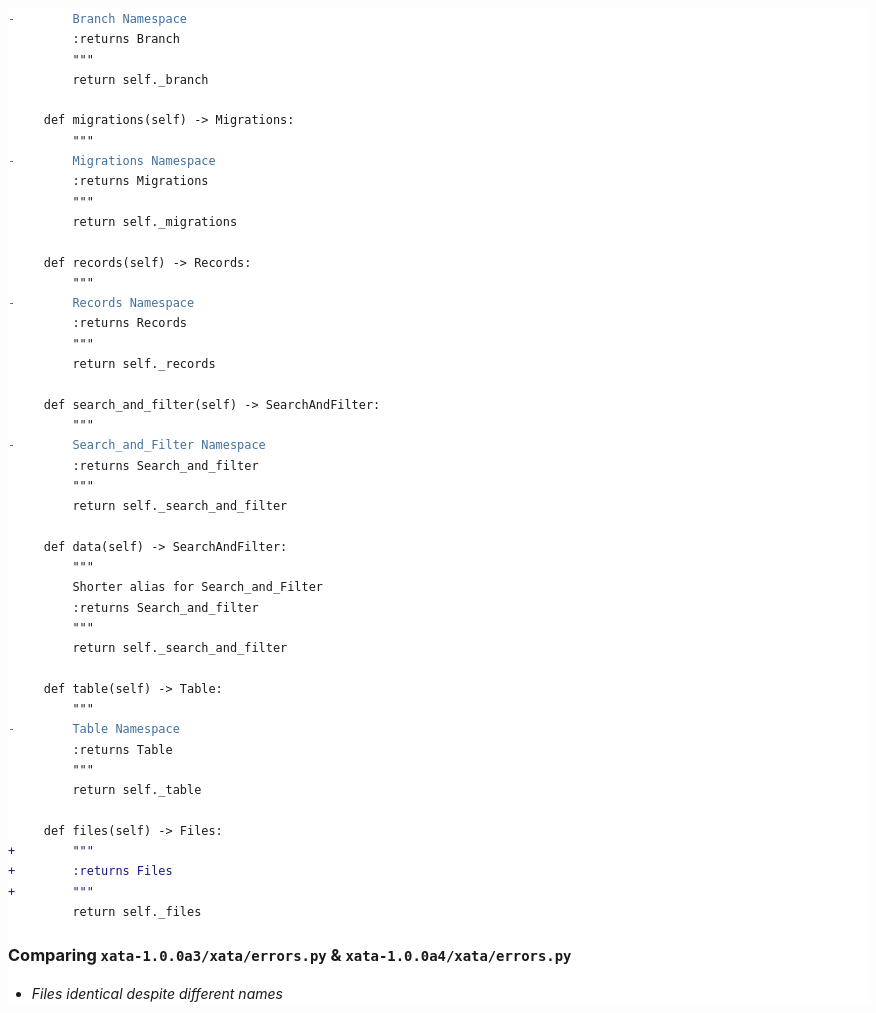 ```diff
-        Branch Namespace
         :returns Branch
         """
         return self._branch
 
     def migrations(self) -> Migrations:
         """
-        Migrations Namespace
         :returns Migrations
         """
         return self._migrations
 
     def records(self) -> Records:
         """
-        Records Namespace
         :returns Records
         """
         return self._records
 
     def search_and_filter(self) -> SearchAndFilter:
         """
-        Search_and_Filter Namespace
         :returns Search_and_filter
         """
         return self._search_and_filter
 
     def data(self) -> SearchAndFilter:
         """
         Shorter alias for Search_and_Filter
         :returns Search_and_filter
         """
         return self._search_and_filter
 
     def table(self) -> Table:
         """
-        Table Namespace
         :returns Table
         """
         return self._table
 
     def files(self) -> Files:
+        """
+        :returns Files
+        """
         return self._files
```

### Comparing `xata-1.0.0a3/xata/errors.py` & `xata-1.0.0a4/xata/errors.py`

 * *Files identical despite different names*
